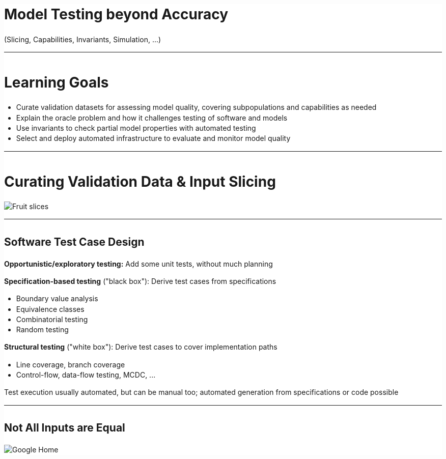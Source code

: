 
# Model Testing beyond Accuracy

<p class="small" style="margin-top:0 !important">(Slicing, Capabilities, Invariants, Simulation, ...)</p>




----
# Learning Goals

* Curate validation datasets for assessing model quality, covering subpopulations and capabilities as needed
* Explain the oracle problem and how it challenges testing of software and models
* Use invariants to check partial model properties with automated testing
* Select and deploy automated infrastructure to evaluate and monitor model quality


----
# Curating Validation Data & Input Slicing

![Fruit slices](slices.jpg)


----
## Software Test Case Design

<div class="smallish">

**Opportunistic/exploratory testing:** Add some unit tests, without much planning

**Specification-based testing** ("black box"): Derive test cases from specifications
  - Boundary value analysis
  - Equivalence classes
  - Combinatorial testing
  - Random testing

**Structural testing** ("white box"): Derive test cases to cover implementation paths
  - Line coverage, branch coverage
  - Control-flow, data-flow testing, MCDC, ...

Test execution usually automated, but can be manual too; automated generation from specifications or code possible

</div>


----
## Not All Inputs are Equal

![Google Home](googlehome.jpg)
